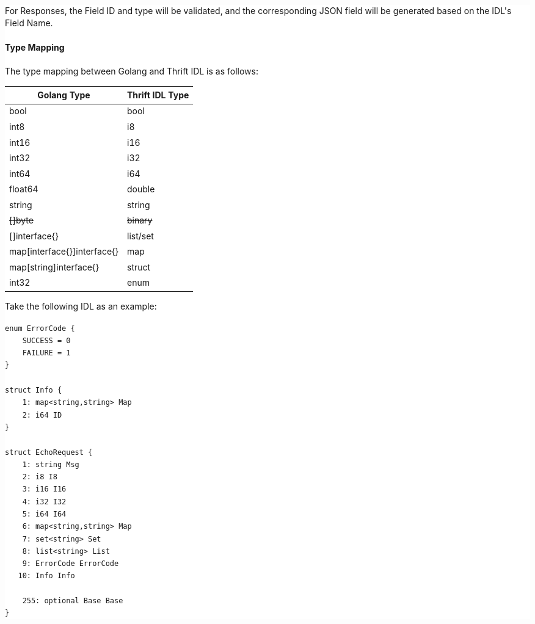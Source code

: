 For Responses, the Field ID and type will be validated, and the corresponding JSON field will be generated based on the IDL's Field Name.

#### Type Mapping

The type mapping between Golang and Thrift IDL is as follows:

| **Golang Type**             | **Thrift IDL Type** |
| --------------------------- | ------------------- |
| bool                        | bool                |
| int8                        | i8                  |
| int16                       | i16                 |
| int32                       | i32                 |
| int64                       | i64                 |
| float64                     | double              |
| string                      | string              |
| ~~[]byte~~                  | ~~binary~~          |
| []interface{}               | list/set            |
| map[interface{}]interface{} | map                 |
| map[string]interface{}      | struct              |
| int32                       | enum                |

Take the following IDL as an example:

```thrift
enum ErrorCode {
    SUCCESS = 0
    FAILURE = 1
}

struct Info {
    1: map<string,string> Map
    2: i64 ID
}

struct EchoRequest {
    1: string Msg
    2: i8 I8
    3: i16 I16
    4: i32 I32
    5: i64 I64
    6: map<string,string> Map
    7: set<string> Set
    8: list<string> List
    9: ErrorCode ErrorCode
   10: Info Info

    255: optional Base Base
}
```
